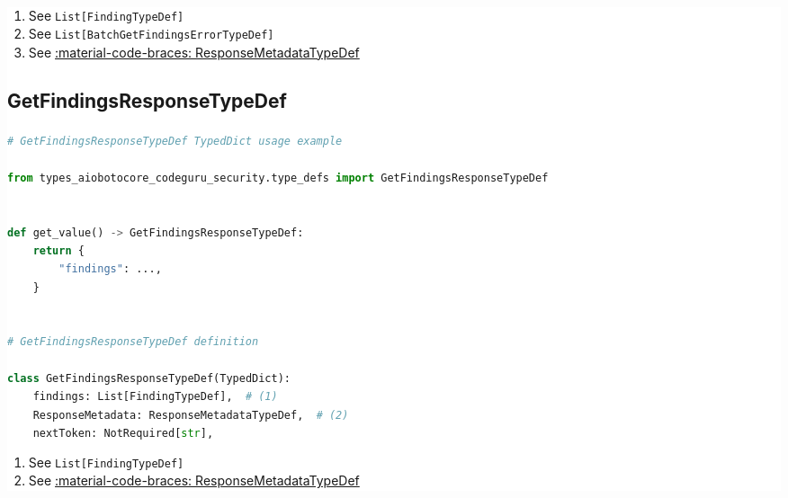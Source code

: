 1. See `List[FindingTypeDef]`
2. See `List[BatchGetFindingsErrorTypeDef]`
3. See [:material-code-braces: ResponseMetadataTypeDef](./type_defs.md#responsemetadatatypedef)

## GetFindingsResponseTypeDef

```python
# GetFindingsResponseTypeDef TypedDict usage example

from types_aiobotocore_codeguru_security.type_defs import GetFindingsResponseTypeDef


def get_value() -> GetFindingsResponseTypeDef:
    return {
        "findings": ...,
    }


# GetFindingsResponseTypeDef definition

class GetFindingsResponseTypeDef(TypedDict):
    findings: List[FindingTypeDef],  # (1)
    ResponseMetadata: ResponseMetadataTypeDef,  # (2)
    nextToken: NotRequired[str],
```

1. See `List[FindingTypeDef]`
2. See [:material-code-braces: ResponseMetadataTypeDef](./type_defs.md#responsemetadatatypedef)

